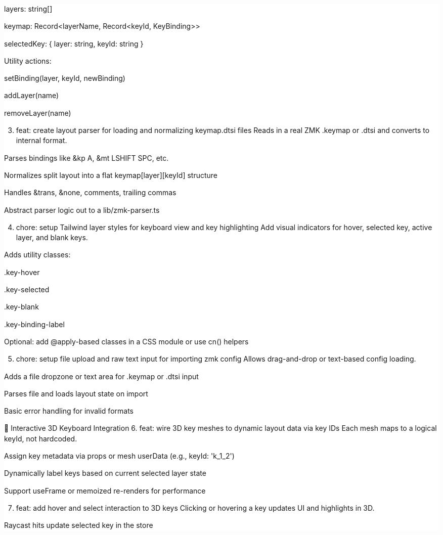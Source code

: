 layers: string[]

keymap: Record<layerName, Record<keyId, KeyBinding>>

selectedKey: { layer: string, keyId: string }

Utility actions:

setBinding(layer, keyId, newBinding)

addLayer(name)

removeLayer(name)

3. feat: create layout parser for loading and normalizing keymap.dtsi files
Reads in a real ZMK .keymap or .dtsi and converts to internal format.

Parses bindings like &kp A, &mt LSHIFT SPC, etc.

Normalizes split layout into a flat keymap[layer][keyId] structure

Handles &trans, &none, comments, trailing commas

Abstract parser logic out to a lib/zmk-parser.ts

4. chore: setup Tailwind layer styles for keyboard view and key highlighting
Add visual indicators for hover, selected key, active layer, and blank keys.

Adds utility classes:

.key-hover

.key-selected

.key-blank

.key-binding-label

Optional: add @apply-based classes in a CSS module or use cn() helpers

5. chore: setup file upload and raw text input for importing zmk config
Allows drag-and-drop or text-based config loading.

Adds a file dropzone or text area for .keymap or .dtsi input

Parses file and loads layout state on import

Basic error handling for invalid formats

🎨 Interactive 3D Keyboard Integration
6. feat: wire 3D key meshes to dynamic layout data via key IDs
Each mesh maps to a logical keyId, not hardcoded.

Assign key metadata via props or mesh userData (e.g., keyId: 'k_1_2')

Dynamically label keys based on current selected layer state

Support useFrame or memoized re-renders for performance

7. feat: add hover and select interaction to 3D keys
Clicking or hovering a key updates UI and highlights in 3D.

Raycast hits update selected key in the store
